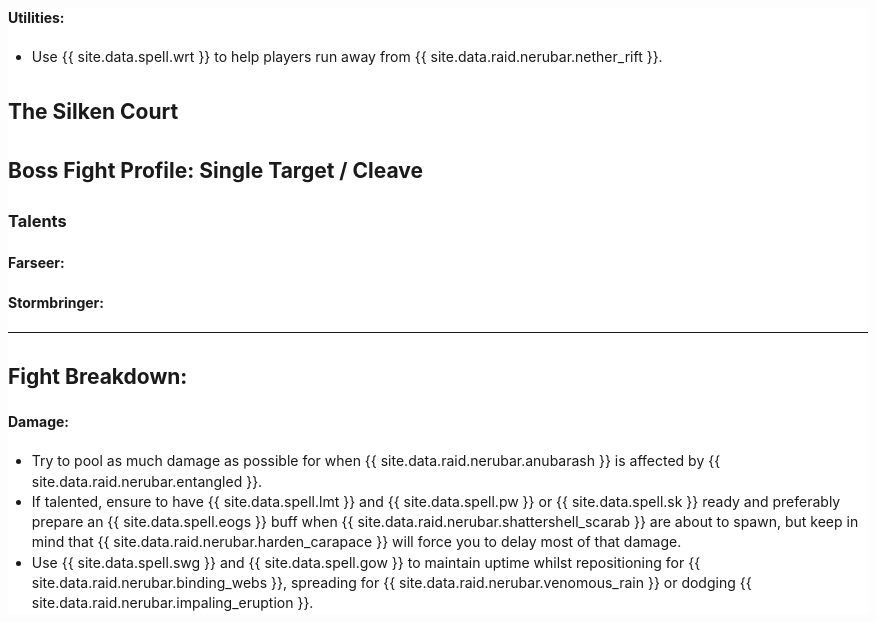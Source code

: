 #### Utilities:
* Use {{ site.data.spell.wrt }} to help players run away from {{ site.data.raid.nerubar.nether_rift }}.

</div>
</div>
</div>

<div class="dungeon-accordion">
<div id="accordion">
<div class="card">
<div class="card-header" id="silken_court">
<div data-toggle="collapse" data-target="#silken_court-collapse" aria-expanded="true" aria-controls="silken_court-collapse" class="raid-header nerubar_palace7"><h2>The Silken Court</h2></div>
</div>
<div id="silken_court-collapse" class="collapse" aria-labelledby="silken_court" data-parent="#accordion">
<div class="card-body" markdown="1">

## Boss Fight Profile: Single Target / Cleave

### Talents

#### Farseer:

<div class="iframe-holder">
<iframe src="https://mimiron.raidbots.com/simbot/render/talents/CYQAAAAAAAAAAAAAAAAAAAAAAAAAAAAMLz22YGGzMLbzMjZmxYAAAAAwmZ2ADYAzGTIzCAY2mmZwstwMTjZMzsZsMDDGDzyYmBMzYM?width=630&level=80" frameborder="0" width="630px" height="100%">
</iframe>
</div>

#### Stormbringer:

<div class="iframe-holder">
<iframe src="https://mimiron.raidbots.com/simbot/render/talents/CYQAAAAAAAAAAAAAAAAAAAAAAAAAAAAYb22mZmZGzMbMGDzYGAAAAAAGmxwALwyohGbAgZbamBz2CzMNmxMzmxyMMYMMLjZmhZMzwA?width=630&level=80" frameborder="0" width="630px" height="100%">
</iframe>
</div>

<hr>

## Fight Breakdown:

#### Damage:
* Try to pool as much damage as possible for when {{ site.data.raid.nerubar.anubarash }} is affected by {{ site.data.raid.nerubar.entangled }}.
* If talented, ensure to have {{ site.data.spell.lmt }} and {{ site.data.spell.pw }} or {{ site.data.spell.sk }} ready and preferably prepare an {{ site.data.spell.eogs }} buff when {{ site.data.raid.nerubar.shattershell_scarab }} are about to spawn, but keep in mind that {{ site.data.raid.nerubar.harden_carapace }} will force you to delay most of that damage.
* Use {{ site.data.spell.swg }} and {{ site.data.spell.gow }} to maintain uptime whilst repositioning for {{ site.data.raid.nerubar.binding_webs }}, spreading for {{ site.data.raid.nerubar.venomous_rain }} or dodging {{ site.data.raid.nerubar.impaling_eruption }}.
